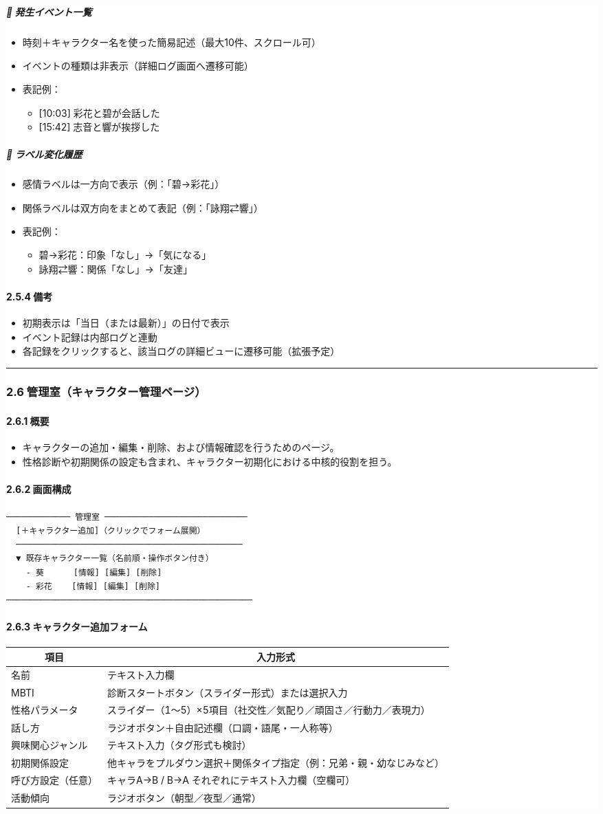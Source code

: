 ##### 🔸 発生イベント一覧

* 時刻＋キャラクター名を使った簡易記述（最大10件、スクロール可）
* イベントの種類は非表示（詳細ログ画面へ遷移可能）
* 表記例：

  * [10:03] 彩花と碧が会話した
  * [15:42] 志音と響が挨拶した


##### 🔸 ラベル変化履歴

* 感情ラベルは一方向で表示（例：「碧→彩花」）
* 関係ラベルは双方向をまとめて表記（例：「詠翔⇄響」）
* 表記例：

  * 碧→彩花：印象「なし」→「気になる」
  * 詠翔⇄響：関係「なし」→「友達」


#### 2.5.4 備考

* 初期表示は「当日（または最新）」の日付で表示
* イベント記録は内部ログと連動
* 各記録をクリックすると、該当ログの詳細ビューに遷移可能（拡張予定）

---

### 2.6 管理室（キャラクター管理ページ）

#### 2.6.1 概要

* キャラクターの追加・編集・削除、および情報確認を行うためのページ。
* 性格診断や初期関係の設定も含まれ、キャラクター初期化における中核的役割を担う。

#### 2.6.2 画面構成

```
───────────── 管理室 ─────────────────────────────
  [＋キャラクター追加]（クリックでフォーム展開）
  ──────────────────────────────────────────────
  ▼ 既存キャラクター一覧（名前順・操作ボタン付き）
    - 葵      [情報] [編集] [削除]
    - 彩花    [情報] [編集] [削除]
──────────────────────────────────────────────────
```

#### 2.6.3 キャラクター追加フォーム

| 項目       | 入力形式                                |
| -------- | ----------------------------------- |
| 名前       | テキスト入力欄                             |
| MBTI     | 診断スタートボタン（スライダー形式）または選択入力           |
| 性格パラメータ  | スライダー（1〜5）×5項目（社交性／気配り／頑固さ／行動力／表現力） |
| 話し方      | ラジオボタン＋自由記述欄（口調・語尾・一人称等）            |
| 興味関心ジャンル | テキスト入力（タグ形式も検討）                     |
| 初期関係設定   | 他キャラをプルダウン選択＋関係タイプ指定（例：兄弟・親・幼なじみなど） |
| 呼び方設定（任意） | キャラA→B / B→A それぞれにテキスト入力欄（空欄可） |
| 活動傾向     | ラジオボタン（朝型／夜型／通常）                    |
